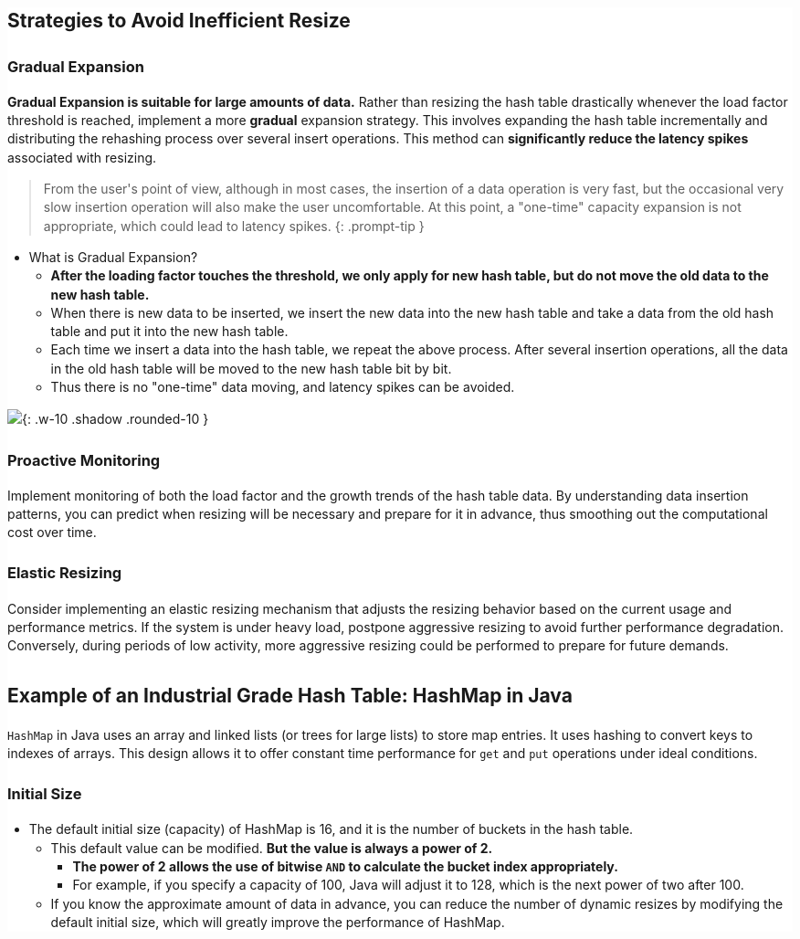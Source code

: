 ## Strategies to Avoid Inefficient Resize

### Gradual Expansion

**Gradual Expansion is suitable for large amounts of data.** Rather than resizing the hash table drastically whenever the load factor threshold is reached, implement a more **gradual** expansion strategy. This involves expanding the hash table incrementally and distributing the rehashing process over several insert operations. This method can **significantly reduce the latency spikes** associated with resizing.

> From the user's point of view, although in most cases, the insertion of a data operation is very fast, but the occasional very slow insertion operation will also make the user uncomfortable. At this point, a "one-time" capacity expansion is not appropriate, which could lead to latency spikes.
{: .prompt-tip }

- What is Gradual Expansion?
  - **After the loading factor touches the threshold, we only apply for new hash table, but do not move the old data to the new hash table.**
  - When there is new data to be inserted, we insert the new data into the new hash table and take a data from the old hash table and put it into the new hash table.
  - Each time we insert a data into the hash table, we repeat the above process. After several insertion operations, all the data in the old hash table will be moved to the new hash table bit by bit.
  - Thus there is no "one-time" data moving, and latency spikes can be avoided.

![](https://i.postimg.cc/pL4jk0r4/image10.png){: .w-10 .shadow .rounded-10 }

### Proactive Monitoring

Implement monitoring of both the load factor and the growth trends of the hash table data. By understanding data insertion patterns, you can predict when resizing will be necessary and prepare for it in advance, thus smoothing out the computational cost over time.

### Elastic Resizing

Consider implementing an elastic resizing mechanism that adjusts the resizing behavior based on the current usage and performance metrics. If the system is under heavy load, postpone aggressive resizing to avoid further performance degradation. Conversely, during periods of low activity, more aggressive resizing could be performed to prepare for future demands.

## Example of an Industrial Grade Hash Table: HashMap in Java

`HashMap` in Java uses an array and linked lists (or trees for large lists) to store map entries. It uses hashing to convert keys to indexes of arrays. This design allows it to offer constant time performance for `get` and `put` operations under ideal conditions.

### Initial Size

- The default initial size (capacity) of HashMap is 16, and it is the number of buckets in the hash table. 
  - This default value can be modified. **But the value is always a power of 2.**
    - **The power of 2 allows the use of bitwise `AND` to calculate the bucket index appropriately.**
    - For example, if you specify a capacity of 100, Java will adjust it to 128, which is the next power of two after 100.
  - If you know the approximate amount of data in advance, you can reduce the number of dynamic resizes by modifying the default initial size, which will greatly improve the performance of HashMap.
